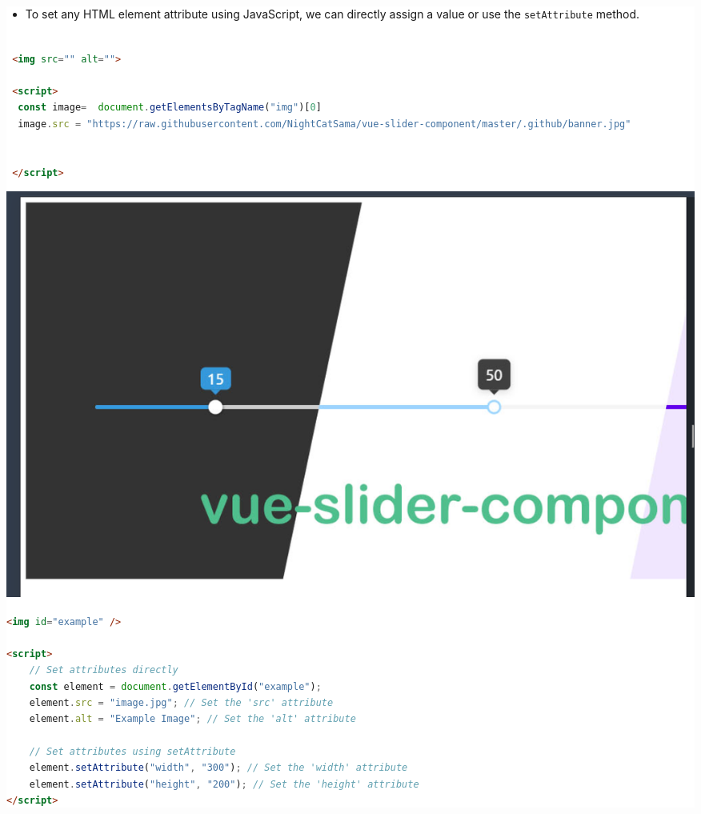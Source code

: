 - To set any HTML element attribute using JavaScript, we can directly assign a value or use the `setAttribute` method.



```html

 <img src="" alt="">

 <script>
  const image=  document.getElementsByTagName("img")[0]
  image.src = "https://raw.githubusercontent.com/NightCatSama/vue-slider-component/master/.github/banner.jpg"

  
 </script>

```
 ![alt text](image-12.png)

```html
<img id="example" />

<script>
    // Set attributes directly
    const element = document.getElementById("example");
    element.src = "image.jpg"; // Set the 'src' attribute
    element.alt = "Example Image"; // Set the 'alt' attribute

    // Set attributes using setAttribute
    element.setAttribute("width", "300"); // Set the 'width' attribute
    element.setAttribute("height", "200"); // Set the 'height' attribute
</script>

```
